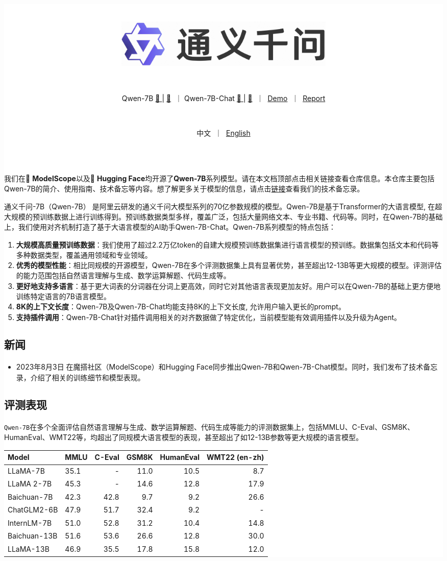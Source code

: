 <br>
<p align="center">
    <img src="assets/logo.jpg" width="400"/>
<p>
<br>

<p align="center">
        Qwen-7B <a href="https://modelscope.cn/models/qwen/Qwen-7B/summary">🤖 <a> | <a href="https://huggingface.co/Qwen/Qwen-7B">🤗</a>&nbsp ｜ Qwen-7B-Chat <a href="https://modelscope.cn/models/qwen/Qwen-7B-Chat/summary">🤖 <a>| <a href="https://huggingface.co/Qwen/Qwen-7B-Chat">🤗</a>&nbsp ｜ &nbsp<a href="https://modelscope.cn/studios/qwen/Qwen-7B-Chat-Demo/summary">Demo</a>&nbsp ｜ &nbsp<a href="https://github.com/QwenLM/Qwen-7B/blob/main/tech_memo.md">Report</a>
</p>
<br>

<p align="center">
        中文</a>&nbsp ｜ &nbsp<a href="READM.md">English</a>
</p>
<br><br>

我们在🤖 **ModelScope**以及🤗 **Hugging Face**均开源了**Qwen-7B**系列模型。请在本文档顶部点击相关链接查看仓库信息。本仓库主要包括Qwen-7B的简介、使用指南、技术备忘等内容。想了解更多关于模型的信息，请点击[链接](tech_memo.md)查看我们的技术备忘录。

通义千问-7B（Qwen-7B） 是阿里云研发的通义千问大模型系列的70亿参数规模的模型。Qwen-7B是基于Transformer的大语言模型, 在超大规模的预训练数据上进行训练得到。预训练数据类型多样，覆盖广泛，包括大量网络文本、专业书籍、代码等。同时，在Qwen-7B的基础上，我们使用对齐机制打造了基于大语言模型的AI助手Qwen-7B-Chat。Qwen-7B系列模型的特点包括：

1. **大规模高质量预训练数据**：我们使用了超过2.2万亿token的自建大规模预训练数据集进行语言模型的预训练。数据集包括文本和代码等多种数据类型，覆盖通用领域和专业领域。
2. **优秀的模型性能**：相比同规模的开源模型，Qwen-7B在多个评测数据集上具有显著优势，甚至超出12-13B等更大规模的模型。评测评估的能力范围包括自然语言理解与生成、数学运算解题、代码生成等。
3. **更好地支持多语言**：基于更大词表的分词器在分词上更高效，同时它对其他语言表现更加友好。用户可以在Qwen-7B的基础上更方便地训练特定语言的7B语言模型。
4. **8K的上下文长度**：Qwen-7B及Qwen-7B-Chat均能支持8K的上下文长度, 允许用户输入更长的prompt。
5. **支持插件调用**：Qwen-7B-Chat针对插件调用相关的对齐数据做了特定优化，当前模型能有效调用插件以及升级为Agent。

## 新闻

* 2023年8月3日 在魔搭社区（ModelScope）和Hugging Face同步推出Qwen-7B和Qwen-7B-Chat模型。同时，我们发布了技术备忘录，介绍了相关的训练细节和模型表现。

## 评测表现

`Qwen-7B`在多个全面评估自然语言理解与生成、数学运算解题、代码生成等能力的评测数据集上，包括MMLU、C-Eval、GSM8K、HumanEval、WMT22等，均超出了同规模大语言模型的表现，甚至超出了如12-13B参数等更大规模的语言模型。

| Model        | MMLU     |   C-Eval |    GSM8K | HumanEval | WMT22 (en-zh) |
| :------------- | ---------- | ---------: | ---------: | ----------: | --------------: |
| LLaMA-7B     | 35.1     |        - |     11.0 |      10.5 |           8.7 |
| LLaMA 2-7B   | 45.3     |        - |     14.6 |      12.8 |          17.9 |
| Baichuan-7B  | 42.3     |     42.8 |      9.7 |       9.2 |          26.6 |
| ChatGLM2-6B  | 47.9     |     51.7 |     32.4 |       9.2 |             - |
| InternLM-7B  | 51.0     |     52.8 |     31.2 |      10.4 |          14.8 |
| Baichuan-13B | 51.6     |     53.6 |     26.6 |      12.8 |          30.0 |
| LLaMA-13B    | 46.9     |     35.5 |     17.8 |      15.8 |          12.0 |